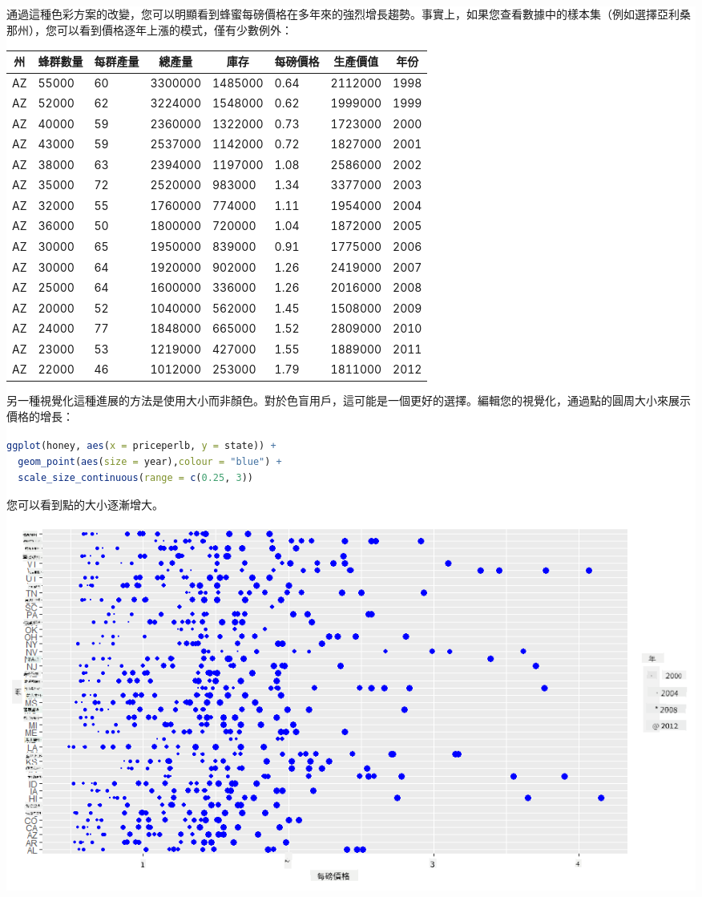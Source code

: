 通過這種色彩方案的改變，您可以明顯看到蜂蜜每磅價格在多年來的強烈增長趨勢。事實上，如果您查看數據中的樣本集（例如選擇亞利桑那州），您可以看到價格逐年上漲的模式，僅有少數例外：

| 州   | 蜂群數量 | 每群產量 | 總產量   | 庫存     | 每磅價格 | 生產價值 | 年份 |
| ----- | ------ | ----------- | --------- | ------- | ---------- | --------- | ---- |
| AZ    | 55000  | 60          | 3300000   | 1485000 | 0.64       | 2112000   | 1998 |
| AZ    | 52000  | 62          | 3224000   | 1548000 | 0.62       | 1999000   | 1999 |
| AZ    | 40000  | 59          | 2360000   | 1322000 | 0.73       | 1723000   | 2000 |
| AZ    | 43000  | 59          | 2537000   | 1142000 | 0.72       | 1827000   | 2001 |
| AZ    | 38000  | 63          | 2394000   | 1197000 | 1.08       | 2586000   | 2002 |
| AZ    | 35000  | 72          | 2520000   | 983000  | 1.34       | 3377000   | 2003 |
| AZ    | 32000  | 55          | 1760000   | 774000  | 1.11       | 1954000   | 2004 |
| AZ    | 36000  | 50          | 1800000   | 720000  | 1.04       | 1872000   | 2005 |
| AZ    | 30000  | 65          | 1950000   | 839000  | 0.91       | 1775000   | 2006 |
| AZ    | 30000  | 64          | 1920000   | 902000  | 1.26       | 2419000   | 2007 |
| AZ    | 25000  | 64          | 1600000   | 336000  | 1.26       | 2016000   | 2008 |
| AZ    | 20000  | 52          | 1040000   | 562000  | 1.45       | 1508000   | 2009 |
| AZ    | 24000  | 77          | 1848000   | 665000  | 1.52       | 2809000   | 2010 |
| AZ    | 23000  | 53          | 1219000   | 427000  | 1.55       | 1889000   | 2011 |
| AZ    | 22000  | 46          | 1012000   | 253000  | 1.79       | 1811000   | 2012 |

另一種視覺化這種進展的方法是使用大小而非顏色。對於色盲用戶，這可能是一個更好的選擇。編輯您的視覺化，通過點的圓周大小來展示價格的增長：

```r
ggplot(honey, aes(x = priceperlb, y = state)) +
  geom_point(aes(size = year),colour = "blue") +
  scale_size_continuous(range = c(0.25, 3))
```
您可以看到點的大小逐漸增大。

![scatterplot 3](../../../../../translated_images/scatter3.722d21e6f20b3ea2e18339bb9b10d75906126715eb7d5fdc88fe74dcb6d7066a.mo.png)
